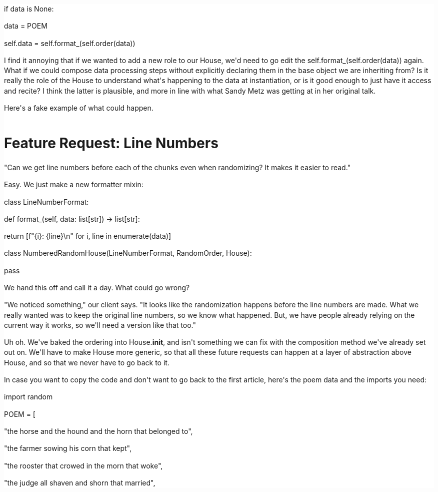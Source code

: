  if data is None:

 data = POEM

 self.data = self.format_(self.order(data))

I find it annoying that if we wanted to add a new role to our House, we'd need
to go edit the self.format_(self.order(data)) again. What if we could compose
data processing steps without explicitly declaring them in the base object we
are inheriting from? Is it really the role of the House to understand what's
happening to the data at instantiation, or is it good enough to just have it
access and recite? I think the latter is plausible, and more in line with what
Sandy Metz was getting at in her original talk.

Here's a fake example of what could happen.

Feature Request: Line Numbers
=============================

"Can we get line numbers before each of the chunks even when randomizing? It
makes it easier to read."

Easy. We just make a new formatter mixin:

class LineNumberFormat:

 def format_(self, data: list[str]) -> list[str]:

 return [f"{i}: {line}\n" for i, line in enumerate(data)]

class NumberedRandomHouse(LineNumberFormat, RandomOrder, House):

 pass

We hand this off and call it a day. What could go wrong?

"We noticed something," our client says. "It looks like the randomization
happens before the line numbers are made. What we really wanted was to keep the
original line numbers, so we know what happened. But, we have people already
relying on the current way it works, so we'll need a version like that too."

Uh oh. We've baked the ordering into House.__init__, and isn't something we can
fix with the composition method we've already set out on. We'll have to make
House more generic, so that all these future requests can happen at a layer of
abstraction above House, and so that we never have to go back to it.

In case you want to copy the code and don't want to go back to the first
article, here's the poem data and the imports you need:

import random

POEM = [

 "the horse and the hound and the horn that belonged to",

 "the farmer sowing his corn that kept",

 "the rooster that crowed in the morn that woke",

 "the judge all shaven and shorn that married",


[jacks-wiki]: <https://en.wikipedia.org/wiki/This_Is_the_House_That_Jack_Built>
[first-class-funcs]: <https://en.wikipedia.org/wiki/First-class_function>
[currying]: <https://en.wikipedia.org/wiki/Currying>
[ridge-src]: <https://github.com/scikit-learn/scikit-learn/blob/920ab2508fe634ad32df68bb0ebd4f4512fbfb53/sklearn/linear_model/_ridge.py#L910>
[^1]: Python doesn't actually have "constants", but by convention an